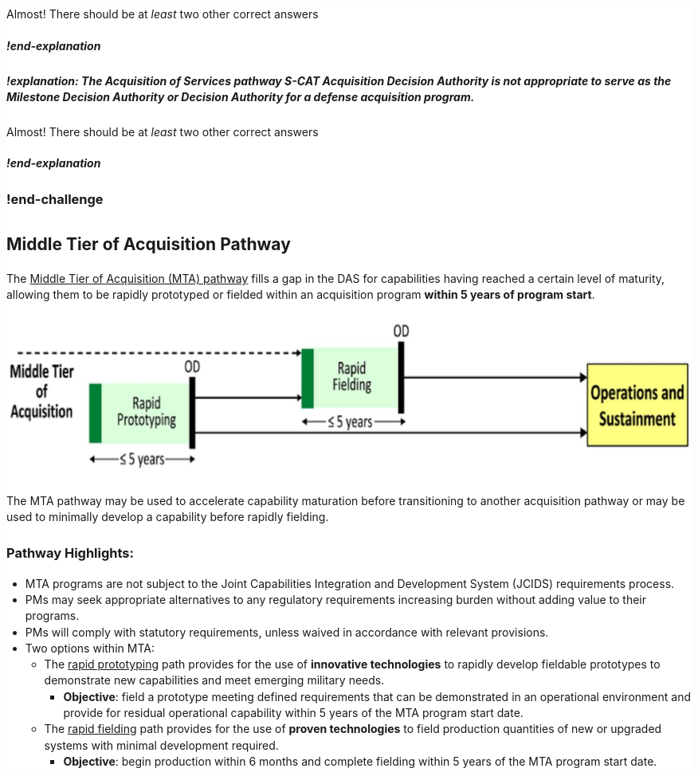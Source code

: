 Almost! There should be at _least_ two other correct answers

##### !end-explanation

##### !explanation: The Acquisition of Services pathway S-CAT Acquisition Decision Authority is **not** appropriate to serve as the Milestone Decision Authority or Decision Authority for a defense acquisition program.

Almost! There should be at _least_ two other correct answers

##### !end-explanation






### !end-challenge

## Middle Tier of Acquisition Pathway

The [Middle Tier of Acquisition (MTA) pathway](https://aaf.dau.edu/aaf/mta/) fills a gap in the DAS for capabilities having reached a certain level of maturity, allowing them to be rapidly prototyped or fielded within an acquisition program **within 5 years of program start**. 

![Middle Tier of Acquisition](__images/2b8_mta.jpg)

The MTA pathway may be used to accelerate capability maturation before transitioning to another acquisition pathway or may be used to minimally develop a capability before rapidly fielding.

### Pathway Highlights:

* MTA programs are not subject to the Joint Capabilities Integration and Development System (JCIDS) requirements process.
* PMs may seek appropriate alternatives to any regulatory requirements increasing burden without adding value to their programs.
* PMs will comply with statutory requirements, unless waived in accordance with relevant provisions.
* Two options within MTA:
  * The [rapid prototyping](https://aaf.dau.edu/aaf/mta/prototyping/) path provides for the use of **innovative technologies** to rapidly develop fieldable prototypes to demonstrate new capabilities and meet emerging military needs.
    * **Objective**: field a prototype meeting defined requirements that can be demonstrated in an operational environment and provide for residual operational capability within 5 years of the MTA program start date.
  * The [rapid fielding](https://aaf.dau.edu/aaf/mta/fielding/) path provides for the use of **proven technologies** to field production quantities of new or upgraded systems with minimal development required.
    * **Objective**: begin production within 6 months and complete fielding within 5 years of the MTA program start date.
